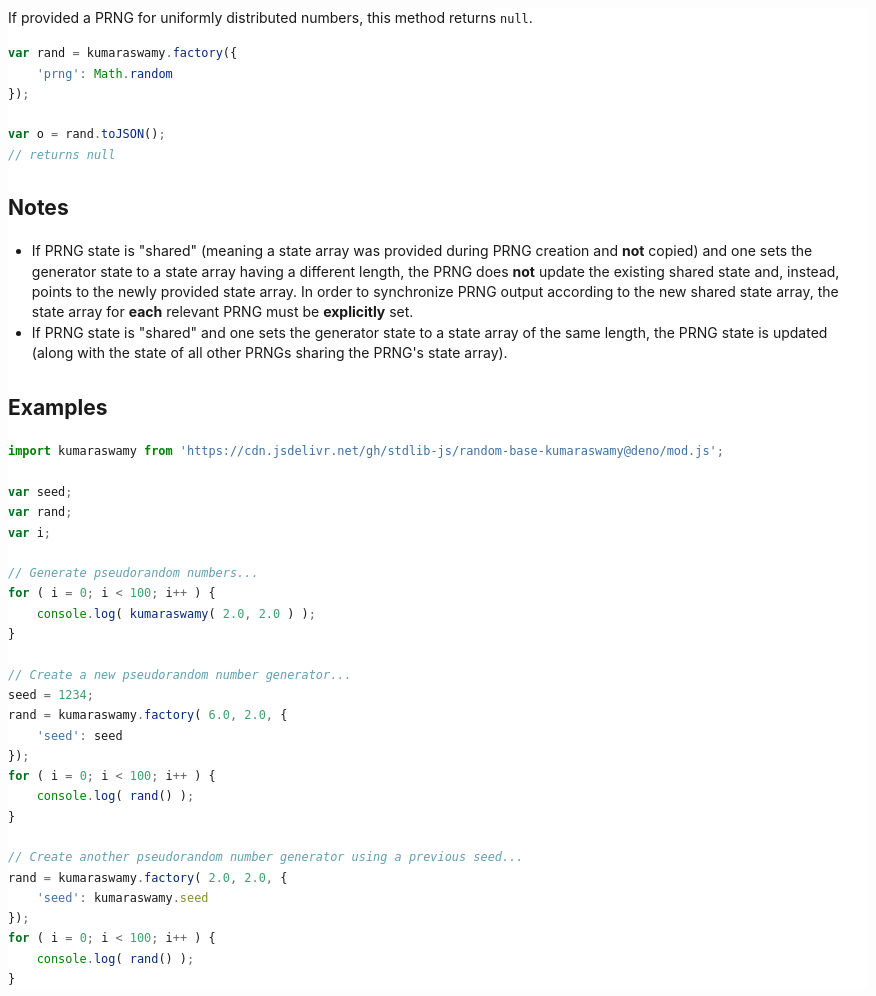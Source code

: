 If provided a PRNG for uniformly distributed numbers, this method returns `null`.



```javascript
var rand = kumaraswamy.factory({
    'prng': Math.random
});

var o = rand.toJSON();
// returns null
```

</section>



<section class="notes">

## Notes

-   If PRNG state is "shared" (meaning a state array was provided during PRNG creation and **not** copied) and one sets the generator state to a state array having a different length, the PRNG does **not** update the existing shared state and, instead, points to the newly provided state array. In order to synchronize PRNG output according to the new shared state array, the state array for **each** relevant PRNG must be **explicitly** set.
-   If PRNG state is "shared" and one sets the generator state to a state array of the same length, the PRNG state is updated (along with the state of all other PRNGs sharing the PRNG's state array).

</section>



<section class="examples">

## Examples



```javascript
import kumaraswamy from 'https://cdn.jsdelivr.net/gh/stdlib-js/random-base-kumaraswamy@deno/mod.js';

var seed;
var rand;
var i;

// Generate pseudorandom numbers...
for ( i = 0; i < 100; i++ ) {
    console.log( kumaraswamy( 2.0, 2.0 ) );
}

// Create a new pseudorandom number generator...
seed = 1234;
rand = kumaraswamy.factory( 6.0, 2.0, {
    'seed': seed
});
for ( i = 0; i < 100; i++ ) {
    console.log( rand() );
}

// Create another pseudorandom number generator using a previous seed...
rand = kumaraswamy.factory( 2.0, 2.0, {
    'seed': kumaraswamy.seed
});
for ( i = 0; i < 100; i++ ) {
    console.log( rand() );
}
```

